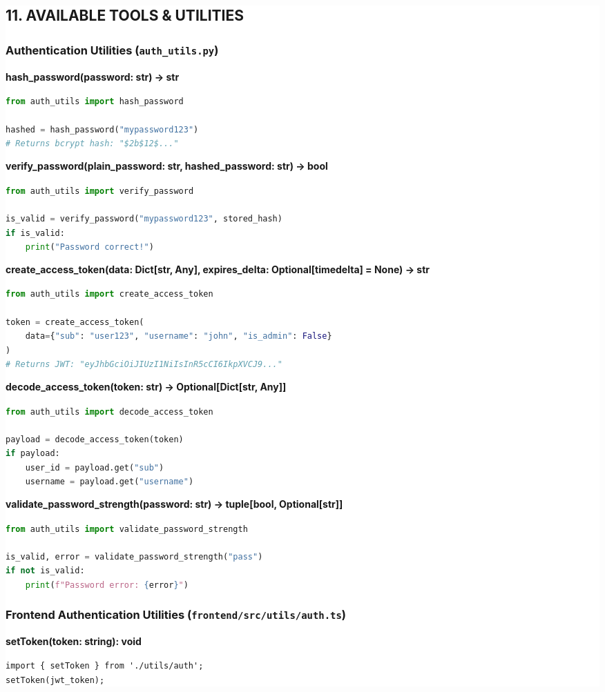 
## 11. AVAILABLE TOOLS & UTILITIES

### Authentication Utilities (`auth_utils.py`)

**hash_password(password: str) -> str**
```python
from auth_utils import hash_password

hashed = hash_password("mypassword123")
# Returns bcrypt hash: "$2b$12$..."
```

**verify_password(plain_password: str, hashed_password: str) -> bool**
```python
from auth_utils import verify_password

is_valid = verify_password("mypassword123", stored_hash)
if is_valid:
    print("Password correct!")
```

**create_access_token(data: Dict[str, Any], expires_delta: Optional[timedelta] = None) -> str**
```python
from auth_utils import create_access_token

token = create_access_token(
    data={"sub": "user123", "username": "john", "is_admin": False}
)
# Returns JWT: "eyJhbGciOiJIUzI1NiIsInR5cCI6IkpXVCJ9..."
```

**decode_access_token(token: str) -> Optional[Dict[str, Any]]**
```python
from auth_utils import decode_access_token

payload = decode_access_token(token)
if payload:
    user_id = payload.get("sub")
    username = payload.get("username")
```

**validate_password_strength(password: str) -> tuple[bool, Optional[str]]**
```python
from auth_utils import validate_password_strength

is_valid, error = validate_password_strength("pass")
if not is_valid:
    print(f"Password error: {error}")
```

### Frontend Authentication Utilities (`frontend/src/utils/auth.ts`)

**setToken(token: string): void**
```tsx
import { setToken } from './utils/auth';
setToken(jwt_token);
```
